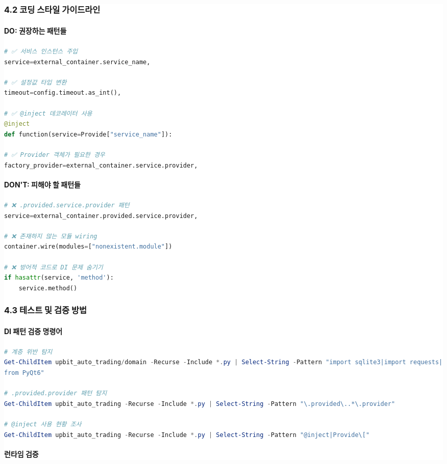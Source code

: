 ### 4.2 코딩 스타일 가이드라인

#### **DO: 권장하는 패턴들**

```python
# ✅ 서비스 인스턴스 주입
service=external_container.service_name,

# ✅ 설정값 타입 변환
timeout=config.timeout.as_int(),

# ✅ @inject 데코레이터 사용
@inject
def function(service=Provide["service_name"]):

# ✅ Provider 객체가 필요한 경우
factory_provider=external_container.service.provider,
```

#### **DON'T: 피해야 할 패턴들**

```python
# ❌ .provided.service.provider 패턴
service=external_container.provided.service.provider,

# ❌ 존재하지 않는 모듈 wiring
container.wire(modules=["nonexistent.module"])

# ❌ 방어적 코드로 DI 문제 숨기기
if hasattr(service, 'method'):
    service.method()
```

### 4.3 테스트 및 검증 방법

#### **DI 패턴 검증 명령어**

```powershell
# 계층 위반 탐지
Get-ChildItem upbit_auto_trading/domain -Recurse -Include *.py | Select-String -Pattern "import sqlite3|import requests|from PyQt6"

# .provided.provider 패턴 탐지
Get-ChildItem upbit_auto_trading -Recurse -Include *.py | Select-String -Pattern "\.provided\..*\.provider"

# @inject 사용 현황 조사
Get-ChildItem upbit_auto_trading -Recurse -Include *.py | Select-String -Pattern "@inject|Provide\["
```

#### **런타임 검증**
